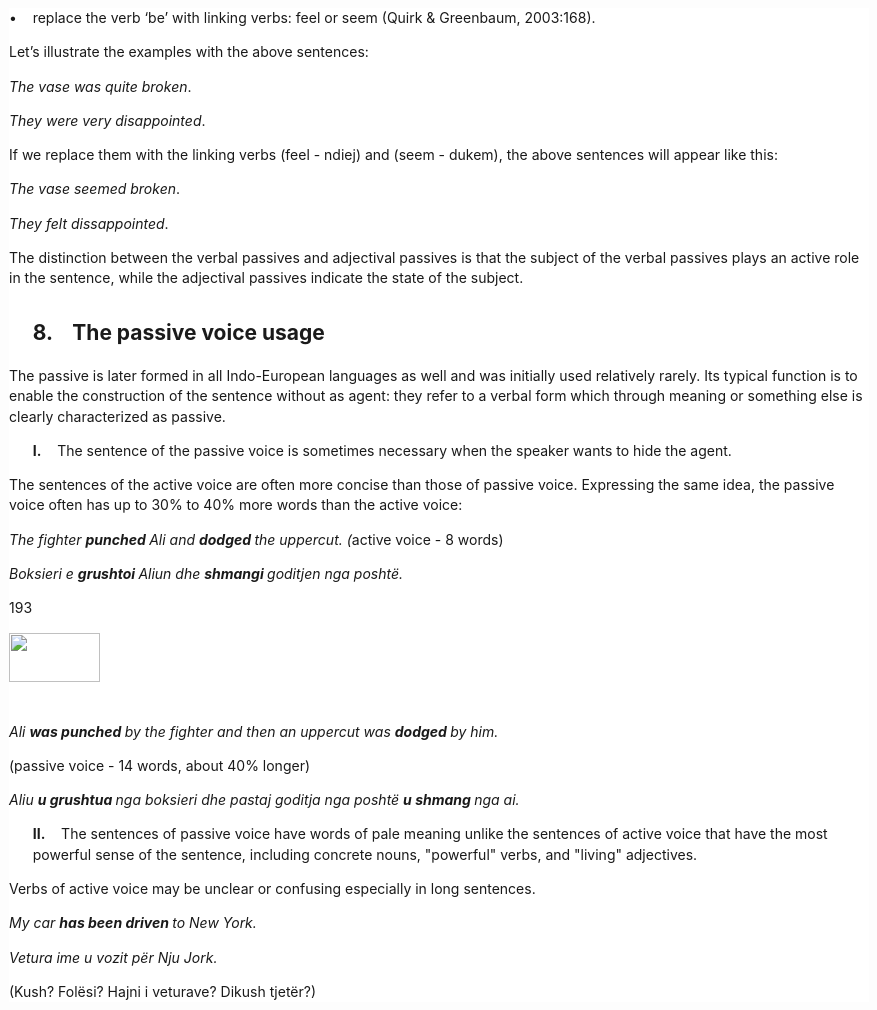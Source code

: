 <p><span class="font6">•</span><span class="font5"> &nbsp;&nbsp;&nbsp;replace the verb ‘be’ with linking verbs: feel or seem (Quirk &amp;&nbsp;Greenbaum, 2003:168).</span></p></li></ul>
<p><span class="font5">Let’s illustrate the examples with the above sentences:</span></p>
<p><span class="font5" style="font-style:italic;">The vase was quite broken</span><span class="font5">.</span></p>
<p><span class="font5" style="font-style:italic;">They were very disappointed</span><span class="font5">.</span></p>
<p><span class="font5">If we replace them with the linking verbs (feel - ndiej) and (seem - dukem), the above sentences will appear like this:</span></p>
<p><span class="font5" style="font-style:italic;">The vase seemed broken</span><span class="font5">.</span></p>
<p><span class="font5" style="font-style:italic;">They felt dissappointed</span><span class="font5">.</span></p>
<p><span class="font5">The distinction between the verbal passives and adjectival passives is that the subject of the verbal passives plays an active role in the sentence, while the adjectival passives indicate the state of the subject.</span></p>
<ul style="list-style:none;"><li>
<h2><a name="bookmark12"></a><span class="font5" style="font-weight:bold;"><a name="bookmark13"></a>8. &nbsp;&nbsp;&nbsp;The passive voice usage</span></h2></li></ul>
<p><span class="font5">The passive is later formed in all Indo-European languages as well and was initially used relatively rarely. Its typical function is to enable the construction of the sentence without as agent: they refer to a verbal form which through meaning or something else is clearly characterized as passive.</span></p>
<ul style="list-style:none;"><li>
<p><span class="font5" style="font-weight:bold;">I.</span><span class="font5"> &nbsp;&nbsp;&nbsp;The sentence of the passive voice is sometimes necessary when the speaker wants to hide the agent.</span></p></li></ul>
<p><span class="font5">The sentences of the active voice are often more concise than those of passive voice. Expressing the same idea, the passive voice often has up to 30% to 40% more words than the active voice:</span></p>
<p><span class="font5" style="font-style:italic;">The fighter </span><span class="font5" style="font-weight:bold;font-style:italic;">punched </span><span class="font5" style="font-style:italic;">Ali and </span><span class="font5" style="font-weight:bold;font-style:italic;">dodged </span><span class="font5" style="font-style:italic;">the uppercut. (</span><span class="font5">active voice - 8 words)</span></p>
<p><span class="font5" style="font-style:italic;">Boksieri e </span><span class="font5" style="font-weight:bold;font-style:italic;">grushtoi </span><span class="font5" style="font-style:italic;">Aliun dhe </span><span class="font5" style="font-weight:bold;font-style:italic;">shmangi </span><span class="font5" style="font-style:italic;">goditjen nga poshtë.</span></p>
<div>
<p><span class="font6">193</span></p><img src="https://jurnal.harianregional.com/media/46957-5.png" alt="" style="width:68pt;height:37pt;">
</div><br clear="all">
<p><span class="font5" style="font-style:italic;">Ali </span><span class="font5" style="font-weight:bold;font-style:italic;">was punched </span><span class="font5" style="font-style:italic;">by the fighter and then an uppercut was </span><span class="font5" style="font-weight:bold;font-style:italic;">dodged </span><span class="font5" style="font-style:italic;">by him.</span></p>
<p><span class="font5">(passive voice - 14 words, about 40% longer)</span></p>
<p><span class="font5" style="font-style:italic;">Aliu </span><span class="font5" style="font-weight:bold;font-style:italic;">u grushtua </span><span class="font5" style="font-style:italic;">nga boksieri dhe pastaj goditja nga poshtë </span><span class="font5" style="font-weight:bold;font-style:italic;">u shmang </span><span class="font5" style="font-style:italic;">nga ai.</span></p>
<ul style="list-style:none;"><li>
<p><span class="font5" style="font-weight:bold;">II.</span><span class="font5"> &nbsp;&nbsp;&nbsp;The sentences of passive voice have words of pale meaning unlike the sentences of active voice that have the most powerful sense of the sentence, including concrete nouns, &quot;powerful&quot; verbs, and &quot;living&quot; adjectives.</span></p></li></ul>
<p><span class="font5">Verbs of active voice may be unclear or confusing especially in long sentences.</span></p>
<p><span class="font5" style="font-style:italic;">My car </span><span class="font5" style="font-weight:bold;font-style:italic;">has been driven </span><span class="font5" style="font-style:italic;">to New York.</span></p>
<p><span class="font5" style="font-style:italic;">Vetura ime u vozit për Nju Jork.</span></p>
<p><span class="font5">(Kush? Folësi? Hajni i veturave? Dikush tjetër?)</span></p>